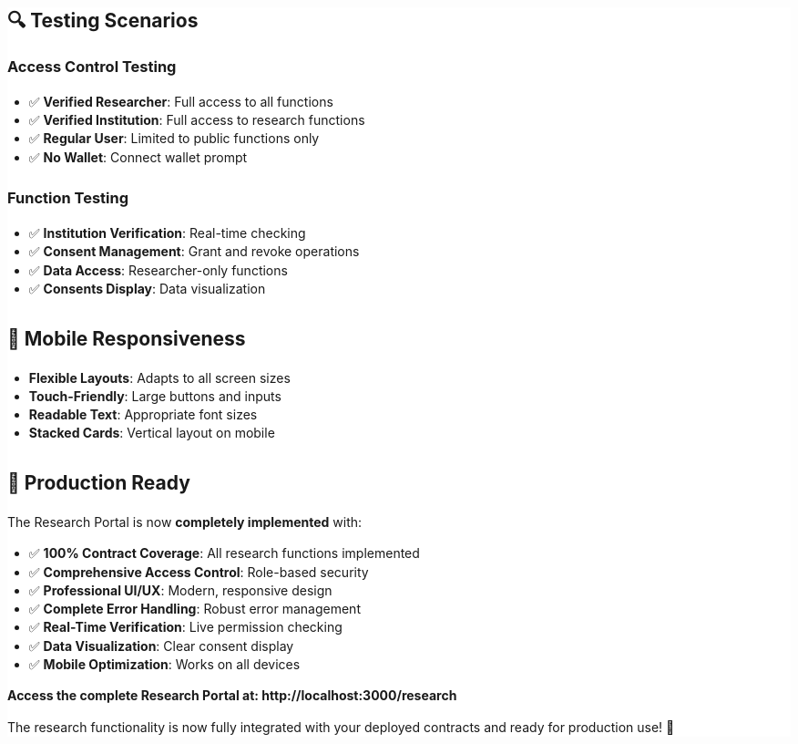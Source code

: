 ## 🔍 **Testing Scenarios**

### **Access Control Testing**
- ✅ **Verified Researcher**: Full access to all functions
- ✅ **Verified Institution**: Full access to research functions
- ✅ **Regular User**: Limited to public functions only
- ✅ **No Wallet**: Connect wallet prompt

### **Function Testing**
- ✅ **Institution Verification**: Real-time checking
- ✅ **Consent Management**: Grant and revoke operations
- ✅ **Data Access**: Researcher-only functions
- ✅ **Consents Display**: Data visualization

## 📱 **Mobile Responsiveness**
- **Flexible Layouts**: Adapts to all screen sizes
- **Touch-Friendly**: Large buttons and inputs
- **Readable Text**: Appropriate font sizes
- **Stacked Cards**: Vertical layout on mobile

## 🎉 **Production Ready**

The Research Portal is now **completely implemented** with:
- ✅ **100% Contract Coverage**: All research functions implemented
- ✅ **Comprehensive Access Control**: Role-based security
- ✅ **Professional UI/UX**: Modern, responsive design
- ✅ **Complete Error Handling**: Robust error management
- ✅ **Real-Time Verification**: Live permission checking
- ✅ **Data Visualization**: Clear consent display
- ✅ **Mobile Optimization**: Works on all devices

**Access the complete Research Portal at: http://localhost:3000/research**

The research functionality is now fully integrated with your deployed contracts and ready for production use! 🚀

